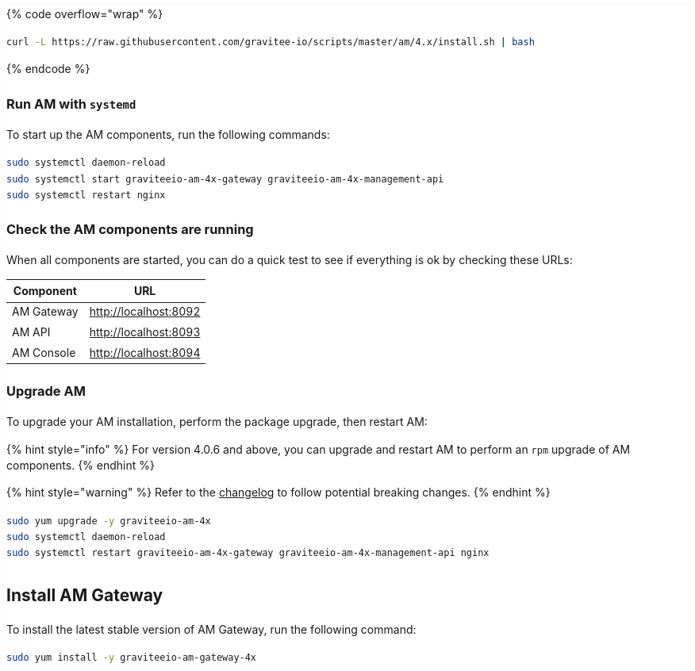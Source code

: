 {% code overflow="wrap" %}
```sh
curl -L https://raw.githubusercontent.com/gravitee-io/scripts/master/am/4.x/install.sh | bash
```
{% endcode %}

### Run AM with `systemd`

To start up the AM components, run the following commands:

```sh
sudo systemctl daemon-reload
sudo systemctl start graviteeio-am-4x-gateway graviteeio-am-4x-management-api
sudo systemctl restart nginx
```

### Check the AM components are running

When all components are started, you can do a quick test to see if everything is ok by checking these URLs:

| Component  | URL                                             |
| ---------- | ----------------------------------------------- |
| AM Gateway | [http://localhost:8092](http://localhost:8092/) |
| AM API     | [http://localhost:8093](http://localhost:8093/) |
| AM Console | [http://localhost:8094](http://localhost:8094/) |

### Upgrade AM

To upgrade your AM installation, perform the package upgrade, then restart AM:

{% hint style="info" %}
For version 4.0.6 and above, you can upgrade and restart AM to perform an `rpm` upgrade of AM components.
{% endhint %}

{% hint style="warning" %}
Refer to the [changelog](../../releases-and-changelog/changelogs/am-4.0.x-changelog.md) to follow potential breaking changes.
{% endhint %}

```sh
sudo yum upgrade -y graviteeio-am-4x
sudo systemctl daemon-reload
sudo systemctl restart graviteeio-am-4x-gateway graviteeio-am-4x-management-api nginx
```

## Install AM Gateway

To install the latest stable version of AM Gateway, run the following command:

```sh
sudo yum install -y graviteeio-am-gateway-4x
```
